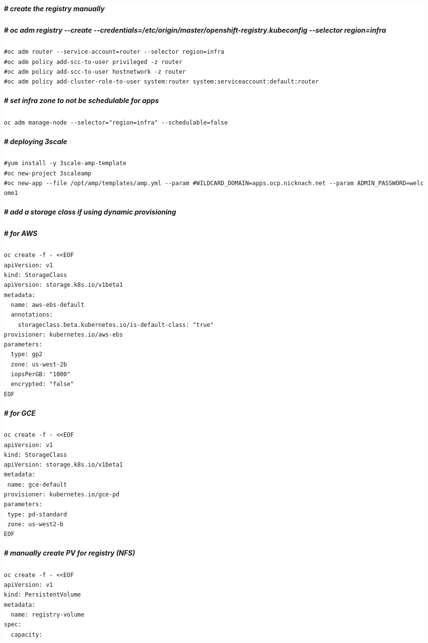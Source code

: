 ```
```
##### # create the registry manually
##### # oc adm registry --create --credentials=/etc/origin/master/openshift-registry.kubeconfig --selector region=infra
```
#oc adm router --service-account=router --selector region=infra
#oc adm policy add-scc-to-user privileged -z router
#oc adm policy add-scc-to-user hostnetwork -z router
#oc adm policy add-cluster-role-to-user system:router system:serviceaccount:default:router
```
##### # set infra zone to not be schedulable for apps
```
oc adm manage-node --selector="region=infra" --schedulable=false
```
##### # deploying 3scale
```
#yum install -y 3scale-amp-template
#oc new-project 3scaleamp
#oc new-app --file /opt/amp/templates/amp.yml --param #WILDCARD_DOMAIN=apps.ocp.nicknach.net --param ADMIN_PASSWORD=welcome1
```
##### # add a storage class if using dynamic provisioning
##### # for AWS
```
oc create -f - <<EOF
apiVersion: v1
kind: StorageClass
apiVersion: storage.k8s.io/v1beta1
metadata:
  name: aws-ebs-default
  annotations:
    storageclass.beta.kubernetes.io/is-default-class: "true"
provisioner: kubernetes.io/aws-ebs
parameters:
  type: gp2
  zone: us-west-2b
  iopsPerGB: "1000" 
  encrypted: "false"
EOF
```
##### # for GCE
```
oc create -f - <<EOF
apiVersion: v1
kind: StorageClass
apiVersion: storage.k8s.io/v1beta1
metadata:
 name: gce-default
provisioner: kubernetes.io/gce-pd 
parameters:
 type: pd-standard 
 zone: us-west2-b
EOF
```
##### # manually create PV for registry (NFS)
```
oc create -f - <<EOF
apiVersion: v1
kind: PersistentVolume
metadata:
  name: registry-volume
spec:
  capacity:
```